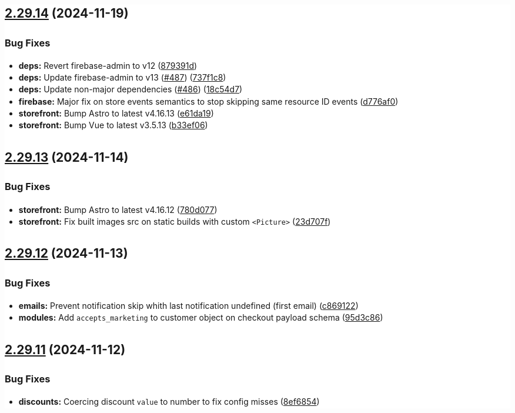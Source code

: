 ## [2.29.14](https://github.com/ecomplus/cloud-commerce/compare/v2.29.13...v2.29.14) (2024-11-19)


### Bug Fixes

* **deps:** Revert firebase-admin to v12 ([879391d](https://github.com/ecomplus/cloud-commerce/commit/879391d1c7934f6622ac0a3f5209962e24eadfef))
* **deps:** Update firebase-admin to v13 ([#487](https://github.com/ecomplus/cloud-commerce/issues/487)) ([737f1c8](https://github.com/ecomplus/cloud-commerce/commit/737f1c800ea0f4cfc2f5b2c41c4c1e767515e4da))
* **deps:** Update non-major dependencies ([#486](https://github.com/ecomplus/cloud-commerce/issues/486)) ([18c54d7](https://github.com/ecomplus/cloud-commerce/commit/18c54d77aed6ede1335fd195d84c0a99d6a2e848))
* **firebase:** Major fix on store events semantics to stop skipping same resource ID events ([d776af0](https://github.com/ecomplus/cloud-commerce/commit/d776af024e900502e0ca90f1572dcc146012ec88))
* **storefront:** Bump Astro to latest v4.16.13 ([e61da19](https://github.com/ecomplus/cloud-commerce/commit/e61da19bd2678dbb431ad4849f80dddce185ea4f))
* **storefront:** Bump Vue to latest v3.5.13 ([b33ef06](https://github.com/ecomplus/cloud-commerce/commit/b33ef06544eb9bdb98bd544fbf66b0f811f54c8e))

## [2.29.13](https://github.com/ecomplus/cloud-commerce/compare/v2.29.12...v2.29.13) (2024-11-14)


### Bug Fixes

* **storefront:** Bump Astro to latest v4.16.12 ([780d077](https://github.com/ecomplus/cloud-commerce/commit/780d07722ebc273e46979eb1266561ce6f7dacd5))
* **storefront:** Fix built images src on static builds with custom `<Picture>` ([23d707f](https://github.com/ecomplus/cloud-commerce/commit/23d707f1a322541e65d4addc2400309fe8233652))

## [2.29.12](https://github.com/ecomplus/cloud-commerce/compare/v2.29.11...v2.29.12) (2024-11-13)


### Bug Fixes

* **emails:** Prevent notification skip whith last notification undefined (first email) ([c869122](https://github.com/ecomplus/cloud-commerce/commit/c869122b000dcf8c604a06ecc2ac3c0c1928498d))
* **modules:** Add `accepts_marketing` to customer object on checkout payload schema ([95d3c86](https://github.com/ecomplus/cloud-commerce/commit/95d3c86ce524b0c47b416d9df6e73202f039fe48))

## [2.29.11](https://github.com/ecomplus/cloud-commerce/compare/v2.29.10...v2.29.11) (2024-11-12)


### Bug Fixes

* **discounts:** Coercing discount `value` to number to fix config misses ([8ef6854](https://github.com/ecomplus/cloud-commerce/commit/8ef68541030514b390359446772a158841986583))

